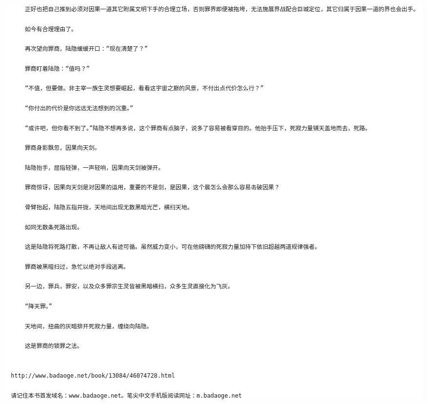           正好也把自己推到必须对因果一道其它附属文明下手的合理立场，否则罪界即便被拖垮，无法施展界战配合巨城定位，其它归属于因果一道的界也会出手。
      
          如今有合理理由了。
      
          再次望向罪商，陆隐缓缓开口：“现在清楚了？”
      
          罪商盯着陆隐：“值吗？”
      
          “不值，但要做。非主宰一族生灵想要崛起，看看这宇宙之巅的风景，不付出点代价怎么行？”
      
          “你付出的代价是你远远无法想到的沉重。”
      
          “或许吧，但你看不到了。”陆隐不想再多说，这个罪商有点脑子，说多了容易被看穿目的。他抬手压下，死寂力量铺天盖地而去，死路。
      
          罪商身影飘忽，因果向天剑。
      
          陆隐抬手，屈指轻弹，一声轻响，因果向天剑被弹开。
      
          罪商惊讶，因果向天剑是对因果的运用，重要的不是剑，是因果，这个晨怎么会那么容易击破因果？
      
          骨臂抬起，陆隐五指并拢，天地间出现无数黑暗光芒，横扫天地。
      
          如同无数条死路出现。
      
          这是陆隐将死路打散，不再让敌人有迹可循。虽然威力变小，可在他磅礴的死寂力量加持下依旧超越两道规律强者。
      
          罪商被黑暗扫过，急忙以绝对手段逃离。
      
          另一边，罪兵，罪安，以及众多罪宗生灵皆被黑暗横扫，众多生灵直接化为飞灰。
      
          “降天罪。”
      
          天地间，扭曲的灰暗排开死寂力量，缠绕向陆隐。
      
          这是罪商的锁罪之法。
      
      
      http://www.badaoge.net/book/13084/46074728.html
      
      请记住本书首发域名：www.badaoge.net。笔尖中文手机版阅读网址：m.badaoge.net